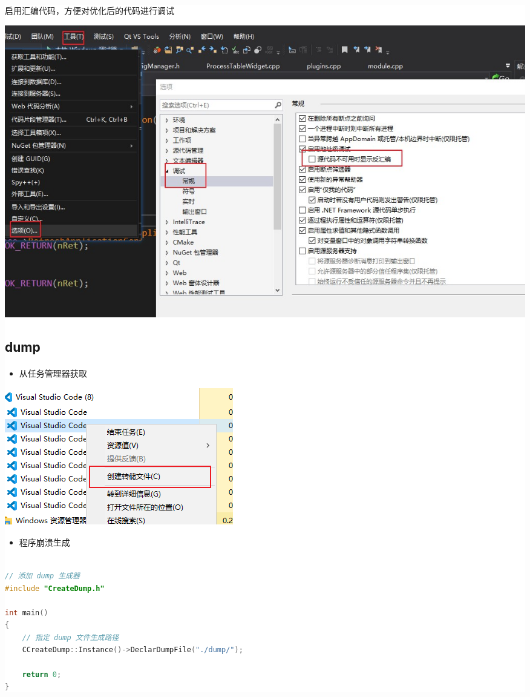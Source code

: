 启用汇编代码，方便对优化后的代码进行调试

![alt|c,50](../../image/tools/vs_asm.jpg)


## dump

- 从任务管理器获取

![alt|c,45](../../image/tools/attachDump.png)

- 程序崩溃生成

```cpp

// 添加 dump 生成器
#include "CreateDump.h"

int main()
{
    // 指定 dump 文件生成路径
	CCreateDump::Instance()->DeclarDumpFile("./dump/");

	return 0;
}
```
